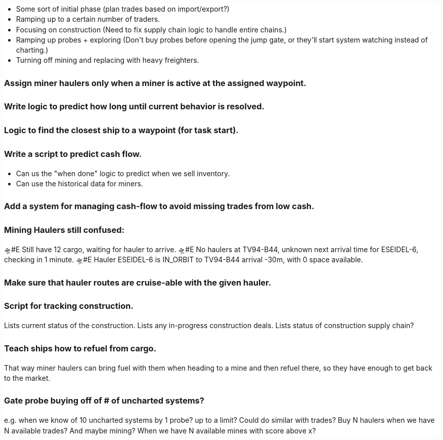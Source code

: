 - Some sort of initial phase (plan trades based on import/export?)
- Ramping up to a certain number of traders.
- Focusing on construction
  (Need to fix supply chain logic to handle entire chains.)
- Ramping up probes + exploring
  (Don't buy probes before opening the jump gate, or they'll start
  system watching instead of charting.)
- Turning off mining and replacing with heavy freighters.

### Assign miner haulers only when a miner is active at the assigned waypoint.

### Write logic to predict how long until current behavior is resolved.

### Logic to find the closest ship to a waypoint (for task start).

### Write a script to predict cash flow.
* Can us the "when done" logic to predict when we sell inventory.
* Can use the historical data for miners.

### Add a system for managing cash-flow to avoid missing trades from low cash.

### Mining Haulers still confused:

🛸#E  Still have 12 cargo, waiting for hauler to arrive.
🛸#E  No haulers at TV94-B44, unknown next arrival time for ESEIDEL-6, checking in 1 minute.
🛸#E  Hauler ESEIDEL-6 is IN_ORBIT to TV94-B44 arrival -30m, with 0 space available.

### Make sure that hauler routes are cruise-able with the given hauler.

### Script for tracking construction.

Lists current status of the construction.
Lists any in-progress construction deals.
Lists status of construction supply chain?

### Teach ships how to refuel from cargo.

That way miner haulers can bring fuel with them when heading to a mine and then
refuel there, so they have enough to get back to the market.

### Gate probe buying off of # of uncharted systems?

e.g. when we know of 10 uncharted systems by 1 probe? up to a limit?
Could do similar with trades? Buy N haulers when we have N available trades?
And maybe mining?  When we have N available mines with score above x?
